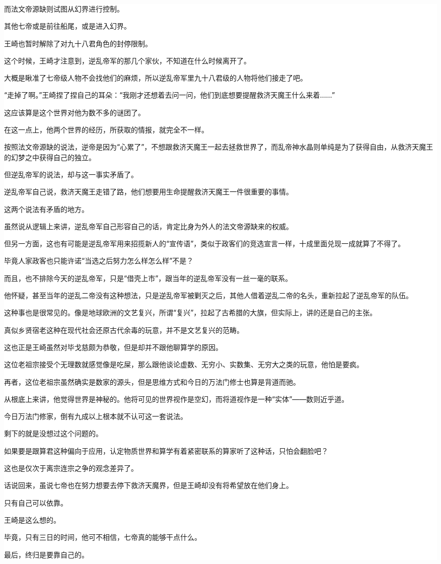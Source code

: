   而法文帝源缺则试图从幻界进行控制。

  其他七帝或是前往船尾，或是进入幻界。

  王崎也暂时解除了对九十八君角色的封停限制。

  这个时候，王崎才注意到，逆乱帝军的那几个家伙，不知道在什么时候离开了。

  大概是瞅准了七帝级人物不会找他们的麻烦，所以逆乱帝军里九十八君级的人物将他们接走了吧。

  “走掉了啊。”王崎捏了捏自己的耳朵：“我刚才还想着去问一问，他们到底想要提醒救济天魔王什么来着……”

  这应该算是这个世界对他为数不多的谜团了。

  在这一点上，他两个世界的经历，所获取的情报，就完全不一样。

  按照法文帝源缺的说法，逆帝是因为“心累了”，不想跟救济天魔王一起去拯救世界了，而乱帝神水晶则单纯是为了获得自由，从救济天魔王的幻梦之中获得自己的独立。

  但逆乱帝军的说法，却与这一事实矛盾了。

  逆乱帝军自己说，救济天魔王走错了路，他们想要用生命提醒救济天魔王一件很重要的事情。

  这两个说法有矛盾的地方。

  虽然说从逻辑上来讲，逆乱帝军自己形容自己的话，肯定比身为外人的法文帝源缺来的权威。

  但另一方面，这也有可能是逆乱帝军用来招揽新人的“宣传语”，类似于政客们的竞选宣言一样，十成里面兑现一成就算了不得了。

  毕竟人家政客也只能许诺“当选之后努力怎么样怎么样”不是？

  而且，也不排除今天的逆乱帝军，只是“借壳上市”，跟当年的逆乱帝军没有一丝一毫的联系。

  他怀疑，甚至当年的逆乱二帝没有这种想法，只是逆乱帝军被剿灭之后，其他人借着逆乱二帝的名头，重新拉起了逆乱帝军的队伍。

  这种事也是很常见的。像是地球欧洲的文艺复兴，所谓“复兴”，拉起了古希腊的大旗，但实际上，讲的还是自己的主张。

  真似乡贤宿老这种在现代社会还原古代余毒的玩意，并不是文艺复兴的范畴。

  这也正是王崎虽然对毕戈慈颇为恭敬，但是却并不跟他聊算学的原因。

  这位老祖宗接受个无理数就感觉像是吃屎，那么跟他谈论虚数、无穷小、实数集、无穷大之类的玩意，他怕是要疯。

  再者，这位老祖宗虽然确实是数家的源头，但是思维方式和今日的万法门修士也算是背道而驰。

  从根底上来讲，他觉得世界是神秘的。他将可见的世界视作是空幻，而将道视作是一种“实体”——数则近乎道。

  今日万法门修家，倒有九成以上根本就不认可这一套说法。

  剩下的就是没想过这个问题的。

  如果要是跟算君这种偏向于应用，认定物质世界和算学有着紧密联系的算家听了这种话，只怕会翻脸吧？

  这也是仅次于离宗连宗之争的观念差异了。

  话说回来，虽说七帝也在努力想要去停下救济天魔界，但是王崎却没有将希望放在他们身上。

  只有自己可以依靠。

  王崎是这么想的。

  毕竟，只有三日的时间，他可不相信，七帝真的能够干点什么。

  最后，终归是要靠自己的。
